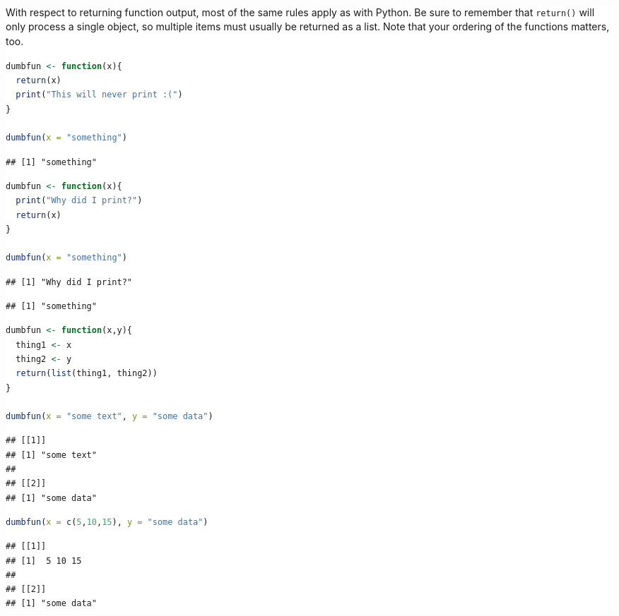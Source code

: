 With respect to returning function output, most of the same rules apply as with Python. Be sure to remember that ```return()``` will only process a single object, so multiple items must usually be returned as a list. Note that your ordering of the functions matters, too. 


```r
dumbfun <- function(x){
  return(x)
  print("This will never print :(")
}

dumbfun(x = "something")
```

```
## [1] "something"
```

```r
dumbfun <- function(x){
  print("Why did I print?")
  return(x)
}

dumbfun(x = "something")
```

```
## [1] "Why did I print?"
```

```
## [1] "something"
```

```r
dumbfun <- function(x,y){
  thing1 <- x
  thing2 <- y
  return(list(thing1, thing2))
}

dumbfun(x = "some text", y = "some data")
```

```
## [[1]]
## [1] "some text"
## 
## [[2]]
## [1] "some data"
```

```r
dumbfun(x = c(5,10,15), y = "some data")
```

```
## [[1]]
## [1]  5 10 15
## 
## [[2]]
## [1] "some data"
```
